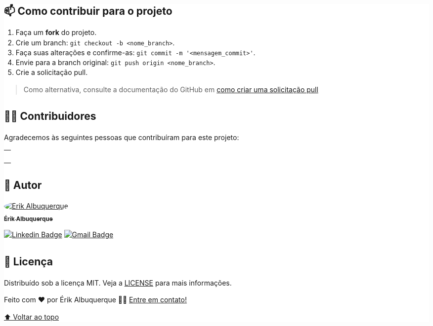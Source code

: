<h2 id="contributors">📫 Como contribuir para o projeto</h2>

1.  Faça um **fork** do projeto.
2.  Crie um branch: `git checkout -b <nome_branch>`.
3.  Faça suas alterações e confirme-as: `git commit -m '<mensagem_commit>'`.
4.  Envie para a branch original: `git push origin <nome_branch>`.
5.  Crie a solicitação pull.

> Como alternativa, consulte a documentação do GitHub em [como criar uma solicitação pull](https://help.github.com/en/github/collaborating-with-issues-and-pull-requests/creating-a-pull-request)

## 👨‍💻 Contribuidores

Agradecemos às seguintes pessoas que contribuíram para este projeto:

<table>
  <tr>
    <td align="center">
      <a href="#">
        <!--<img style="border-radius: 50%;" src="" width="100px;" alt="user"/>--><br>
        <sub>
          <b></b>
        </sub>
      </a>
    </td>
  </tr>
</table>

<h2 id="author">🦸 Autor</h2>
<a href="https://github.com/erik-albuquerque">
 <img style="border-radius: 50%;" src="https://avatars.githubusercontent.com/u/79419167?v=4" width="100px;" alt="Érik Albuquerque"/>
 <br />
 <sub><b>Érik Albuquerque</b></sub></a>

[![Linkedin Badge](https://img.shields.io/badge/-Linkedin-blue?style=flat-square&logo=Linkedin&logoColor=white&link=https://www.linkedin.com/in/erik-albuquerque/)](https://www.linkedin.com/in/erik-albuquerque/)
[![Gmail Badge](https://img.shields.io/badge/-Gmail-c14438?style=flat-square&logo=Gmail&logoColor=white&link=mailto:erik.albuquerque.oficial@gmail.com)](mailto:erik.albuquerque.oficial@gmail.com)

<h2 id="license">📝 Licença</h2>

Distribuído sob a licença MIT. Veja a [LICENSE](LICENSE) para mais informações.

Feito com ❤️ por Érik Albuquerque 👋🏽 [Entre em contato!](https://www.linkedin.com/in/erik-albuquerque/)

[⬆ Voltar ao topo](#project_name)<br />